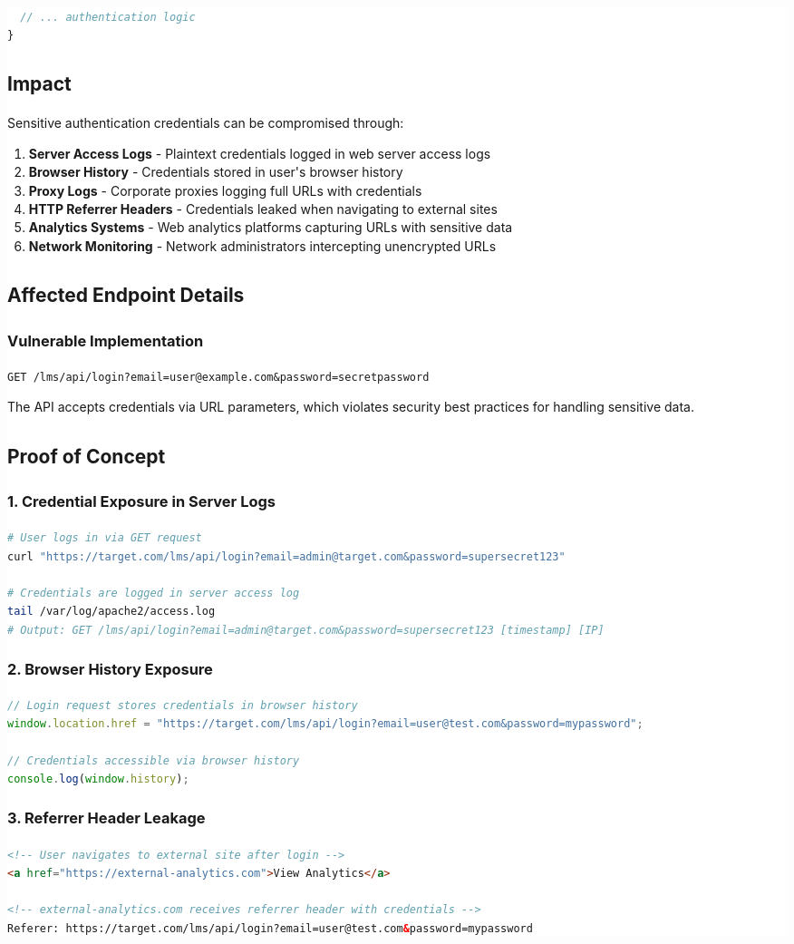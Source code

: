 ```php
  // ... authentication logic
}
```

## Impact

Sensitive authentication credentials can be compromised through:

1. **Server Access Logs** - Plaintext credentials logged in web server access logs
2. **Browser History** - Credentials stored in user's browser history  
3. **Proxy Logs** - Corporate proxies logging full URLs with credentials
4. **HTTP Referrer Headers** - Credentials leaked when navigating to external sites
5. **Analytics Systems** - Web analytics platforms capturing URLs with sensitive data
6. **Network Monitoring** - Network administrators intercepting unencrypted URLs

## Affected Endpoint Details

### Vulnerable Implementation
```
GET /lms/api/login?email=user@example.com&password=secretpassword
```

The API accepts credentials via URL parameters, which violates security best practices for handling sensitive data.

## Proof of Concept

### 1. Credential Exposure in Server Logs
```bash
# User logs in via GET request
curl "https://target.com/lms/api/login?email=admin@target.com&password=supersecret123"

# Credentials are logged in server access log
tail /var/log/apache2/access.log
# Output: GET /lms/api/login?email=admin@target.com&password=supersecret123 [timestamp] [IP]
```

### 2. Browser History Exposure
```javascript
// Login request stores credentials in browser history
window.location.href = "https://target.com/lms/api/login?email=user@test.com&password=mypassword";

// Credentials accessible via browser history
console.log(window.history);
```

### 3. Referrer Header Leakage
```html
<!-- User navigates to external site after login -->
<a href="https://external-analytics.com">View Analytics</a>

<!-- external-analytics.com receives referrer header with credentials -->
Referer: https://target.com/lms/api/login?email=user@test.com&password=mypassword
```

